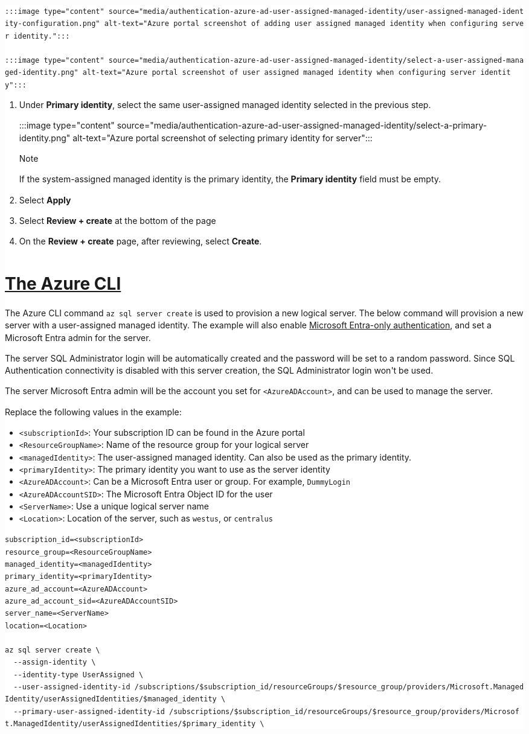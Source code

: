     :::image type="content" source="media/authentication-azure-ad-user-assigned-managed-identity/user-assigned-managed-identity-configuration.png" alt-text="Azure portal screenshot of adding user assigned managed identity when configuring server identity.":::

    :::image type="content" source="media/authentication-azure-ad-user-assigned-managed-identity/select-a-user-assigned-managed-identity.png" alt-text="Azure portal screenshot of user assigned managed identity when configuring server identity":::

1. Under **Primary identity**, select the same user-assigned managed identity selected in the previous step.

    :::image type="content" source="media/authentication-azure-ad-user-assigned-managed-identity/select-a-primary-identity.png" alt-text="Azure portal screenshot of selecting primary identity for server":::

    > [!NOTE]
    > If the system-assigned managed identity is the primary identity, the **Primary identity** field must be empty.

1. Select **Apply**

1. Select **Review + create** at the bottom of the page

1. On the **Review + create** page, after reviewing, select **Create**.

# [The Azure CLI](#tab/azure-cli)

The Azure CLI command `az sql server create` is used to provision a new logical server. The below command will provision a new server with a user-assigned managed identity. The example will also enable [Microsoft Entra-only authentication](authentication-azure-ad-only-authentication.md), and set a Microsoft Entra admin for the server.

The server SQL Administrator login will be automatically created and the password will be set to a random password. Since SQL Authentication connectivity is disabled with this server creation, the SQL Administrator login won't be used.

The server Microsoft Entra admin will be the account you set for `<AzureADAccount>`, and can be used to manage the server.

Replace the following values in the example:

- `<subscriptionId>`: Your subscription ID can be found in the Azure portal
- `<ResourceGroupName>`: Name of the resource group for your logical server
- `<managedIdentity>`: The user-assigned managed identity. Can also be used as the primary identity.
- `<primaryIdentity>`: The primary identity you want to use as the server identity
- `<AzureADAccount>`: Can be a Microsoft Entra user or group. For example, `DummyLogin`
- `<AzureADAccountSID>`: The Microsoft Entra Object ID for the user
- `<ServerName>`: Use a unique logical server name
- `<Location>`: Location of the server, such as `westus`, or `centralus`

```azurecli
subscription_id=<subscriptionId>
resource_group=<ResourceGroupName>
managed_identity=<managedIdentity>
primary_identity=<primaryIdentity>
azure_ad_account=<AzureADAccount>
azure_ad_account_sid=<AzureADAccountSID>
server_name=<ServerName>
location=<Location>

az sql server create \
  --assign-identity \
  --identity-type UserAssigned \
  --user-assigned-identity-id /subscriptions/$subscription_id/resourceGroups/$resource_group/providers/Microsoft.ManagedIdentity/userAssignedIdentities/$managed_identity \
  --primary-user-assigned-identity-id /subscriptions/$subscription_id/resourceGroups/$resource_group/providers/Microsoft.ManagedIdentity/userAssignedIdentities/$primary_identity \
```